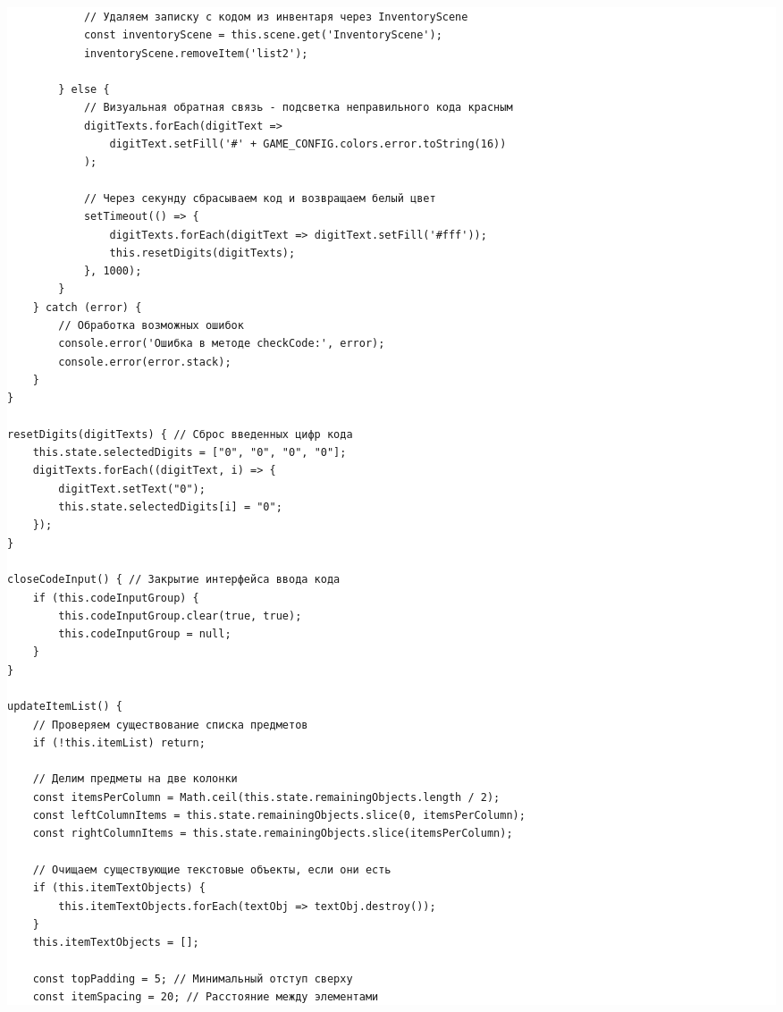                 // Удаляем записку с кодом из инвентаря через InventoryScene
                const inventoryScene = this.scene.get('InventoryScene');
                inventoryScene.removeItem('list2');
    
            } else {
                // Визуальная обратная связь - подсветка неправильного кода красным
                digitTexts.forEach(digitText => 
                    digitText.setFill('#' + GAME_CONFIG.colors.error.toString(16))
                );
                
                // Через секунду сбрасываем код и возвращаем белый цвет
                setTimeout(() => {
                    digitTexts.forEach(digitText => digitText.setFill('#fff'));
                    this.resetDigits(digitTexts);
                }, 1000);
            }
        } catch (error) {
            // Обработка возможных ошибок
            console.error('Ошибка в методе checkCode:', error);
            console.error(error.stack);
        }
    }

    resetDigits(digitTexts) { // Сброс введенных цифр кода
        this.state.selectedDigits = ["0", "0", "0", "0"];
        digitTexts.forEach((digitText, i) => {
            digitText.setText("0");
            this.state.selectedDigits[i] = "0";
        });
    }

    closeCodeInput() { // Закрытие интерфейса ввода кода
        if (this.codeInputGroup) {
            this.codeInputGroup.clear(true, true);
            this.codeInputGroup = null;
        }
    }

    updateItemList() {
        // Проверяем существование списка предметов
        if (!this.itemList) return;
    
        // Делим предметы на две колонки
        const itemsPerColumn = Math.ceil(this.state.remainingObjects.length / 2);
        const leftColumnItems = this.state.remainingObjects.slice(0, itemsPerColumn);
        const rightColumnItems = this.state.remainingObjects.slice(itemsPerColumn);
    
        // Очищаем существующие текстовые объекты, если они есть
        if (this.itemTextObjects) {
            this.itemTextObjects.forEach(textObj => textObj.destroy());
        }
        this.itemTextObjects = [];

        const topPadding = 5; // Минимальный отступ сверху
        const itemSpacing = 20; // Расстояние между элементами
